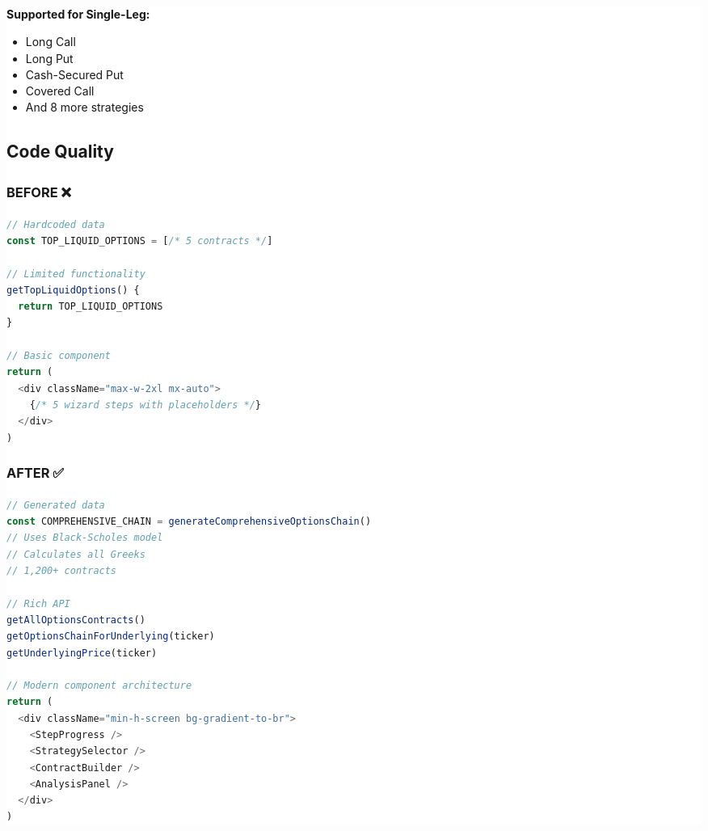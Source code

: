 **Supported for Single-Leg:**
- Long Call
- Long Put
- Cash-Secured Put
- Covered Call
- And 8 more strategies

## Code Quality

### BEFORE ❌
```typescript
// Hardcoded data
const TOP_LIQUID_OPTIONS = [/* 5 contracts */]

// Limited functionality
getTopLiquidOptions() {
  return TOP_LIQUID_OPTIONS
}

// Basic component
return (
  <div className="max-w-2xl mx-auto">
    {/* 5 wizard steps with placeholders */}
  </div>
)
```

### AFTER ✅
```typescript
// Generated data
const COMPREHENSIVE_CHAIN = generateComprehensiveOptionsChain()
// Uses Black-Scholes model
// Calculates all Greeks
// 1,200+ contracts

// Rich API
getAllOptionsContracts()
getOptionsChainForUnderlying(ticker)
getUnderlyingPrice(ticker)

// Modern component architecture
return (
  <div className="min-h-screen bg-gradient-to-br">
    <StepProgress />
    <StrategySelector />
    <ContractBuilder />
    <AnalysisPanel />
  </div>
)
```
